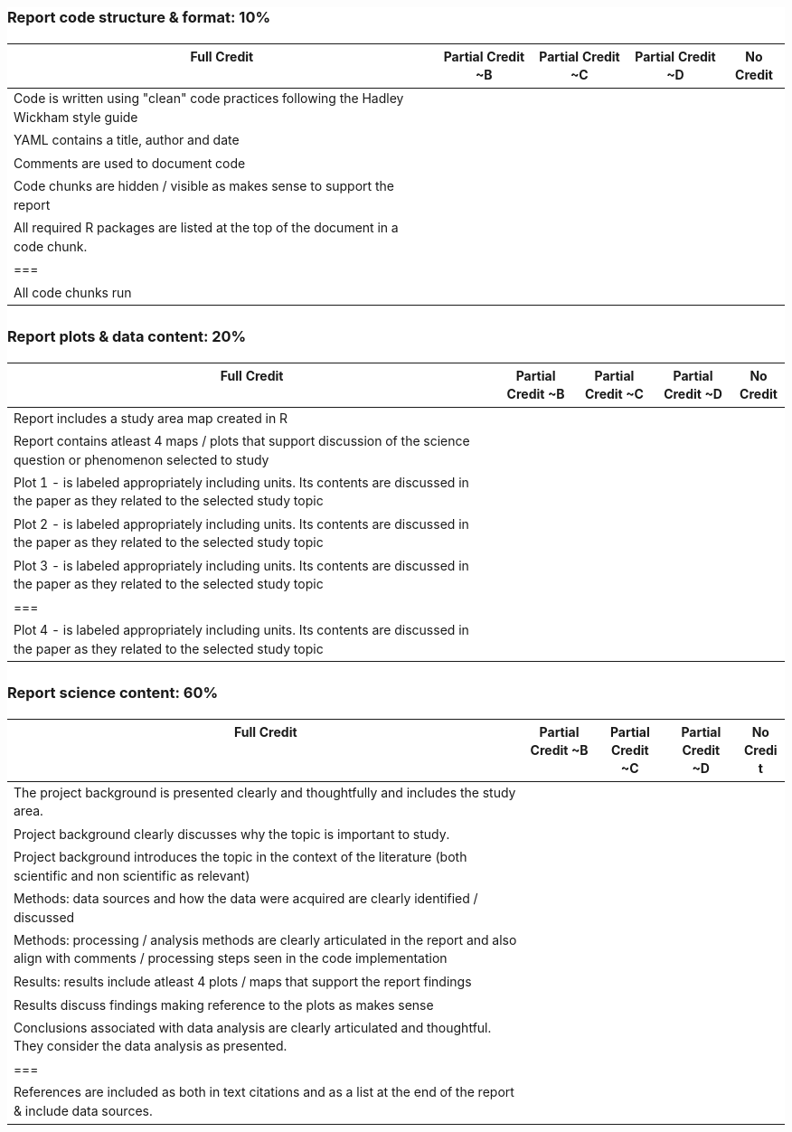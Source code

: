 
### Report code structure & format: 10%

|  Full Credit | Partial Credit ~B | Partial Credit ~C | Partial Credit ~D | No Credit|
|---|---|---|---|---|
| Code is written using "clean" code practices following the Hadley Wickham style guide | | |  |
| YAML contains a title, author and date | | |  |
| Comments are used to document code  | | | |
| Code chunks are hidden / visible as makes sense to support the report   | | | |
| All required R packages are listed at the top of the document in a code chunk. | | | |
|===
| All code chunks run | | | |

### Report plots & data content: 20%

|  Full Credit | Partial Credit ~B | Partial Credit ~C | Partial Credit ~D | No Credit|
|---|---|---|---|---|
| Report includes a study area map created in R | | |  |
| Report contains atleast 4 maps / plots that support discussion of the science question or phenomenon selected to study | | |  |
| Plot 1 - is labeled appropriately including units. Its contents are discussed in the paper as they related to the selected study topic | | | |
| Plot 2 - is labeled appropriately including units. Its contents are discussed in the paper as they related to the selected study topic | | | |
| Plot 3 - is labeled appropriately including units. Its contents are discussed in the paper as they related to the selected study topic | | | |
|===
| Plot 4 - is labeled appropriately including units. Its contents are discussed in the paper as they related to the selected study topic | | | |

### Report science content: 60%

|  Full Credit | Partial Credit ~B | Partial Credit ~C | Partial Credit ~D | No Credit|
|---|---|---|---|---|
| The project background is presented clearly and thoughtfully and includes the study area.  | | |  |
| Project background clearly discusses why the topic is important to study. | | |  |
| Project background introduces the topic in the context of the literature (both scientific and non scientific as relevant) | | | |
| Methods: data sources and how the data were acquired are clearly identified / discussed  | | | |
| Methods: processing / analysis methods are clearly articulated in the report  and also align with comments / processing steps seen in the code implementation | | | |
| Results:  results include atleast 4 plots / maps that support the report findings | | | |
| Results discuss findings making reference to the plots as makes sense | | | |
| Conclusions associated with data analysis are clearly articulated and thoughtful. They consider the data analysis as presented.| |  | | |
|===
| References are included as both in text citations and as a list at the end of the report & include data sources. | | | |
